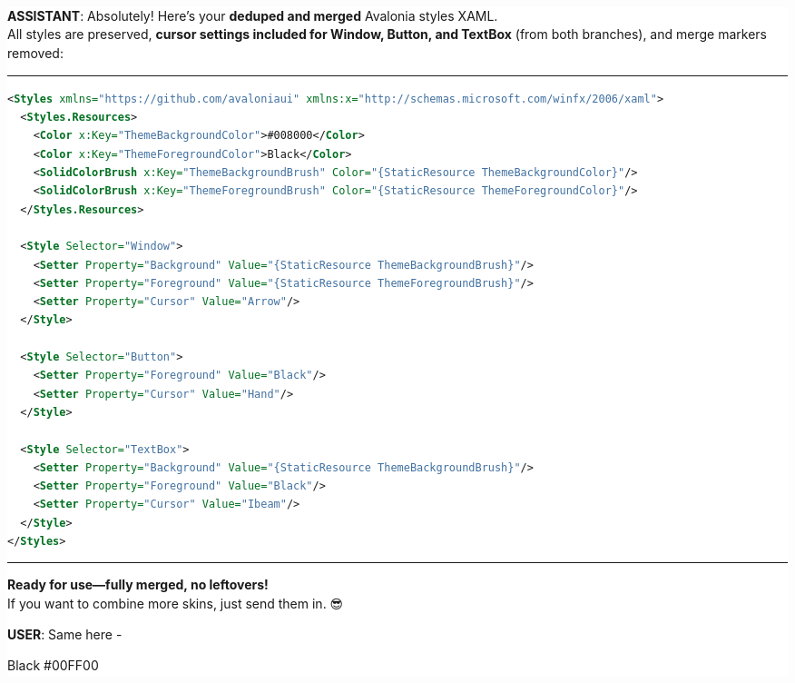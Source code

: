 **ASSISTANT**: Absolutely! Here’s your **deduped and merged** Avalonia styles XAML.  
All styles are preserved, **cursor settings included for Window, Button, and TextBox** (from both branches), and merge markers removed:

---

```xml
<Styles xmlns="https://github.com/avaloniaui" xmlns:x="http://schemas.microsoft.com/winfx/2006/xaml">
  <Styles.Resources>
    <Color x:Key="ThemeBackgroundColor">#008000</Color>
    <Color x:Key="ThemeForegroundColor">Black</Color>
    <SolidColorBrush x:Key="ThemeBackgroundBrush" Color="{StaticResource ThemeBackgroundColor}"/>
    <SolidColorBrush x:Key="ThemeForegroundBrush" Color="{StaticResource ThemeForegroundColor}"/>
  </Styles.Resources>

  <Style Selector="Window">
    <Setter Property="Background" Value="{StaticResource ThemeBackgroundBrush}"/>
    <Setter Property="Foreground" Value="{StaticResource ThemeForegroundBrush}"/>
    <Setter Property="Cursor" Value="Arrow"/>
  </Style>

  <Style Selector="Button">
    <Setter Property="Foreground" Value="Black"/>
    <Setter Property="Cursor" Value="Hand"/>
  </Style>

  <Style Selector="TextBox">
    <Setter Property="Background" Value="{StaticResource ThemeBackgroundBrush}"/>
    <Setter Property="Foreground" Value="Black"/>
    <Setter Property="Cursor" Value="Ibeam"/>
  </Style>
</Styles>
```

---

**Ready for use—fully merged, no leftovers!**  
If you want to combine more skins, just send them in. 😎

**USER**: Same here - 

<Styles xmlns="https://github.com/avaloniaui" xmlns:x="http://schemas.microsoft.com/winfx/2006/xaml">
  <Styles.Resources>
    <Color x:Key="ThemeBackgroundColor">Black</Color>
    <Color x:Key="ThemeForegroundColor">#00FF00</Color>
    <SolidColorBrush x:Key="ThemeBackgroundBrush" Color="{StaticResource ThemeBackgroundColor}"/>
    <SolidColorBrush x:Key="ThemeForegroundBrush" Color="{StaticResource ThemeForegroundColor}"/>
  </Styles.Resources>

  <Style Selector="Window">
    <Setter Property="Background" Value="{StaticResource ThemeBackgroundBrush}"/>
    <Setter Property="Foreground" Value="{StaticResource ThemeForegroundBrush}"/>
<<<<<<< 5y5sbv-codex/integrate-cycloside-with-winamp-visual-plugins
    <Setter Property="Cursor" Value="Arrow"/>
  </Style>
  <Style Selector="Button">
    <Setter Property="Foreground" Value="Black"/>
    <Setter Property="Cursor" Value="Hand"/>
=======
  </Style>
  <Style Selector="Button">
    <Setter Property="Foreground" Value="Black"/>
>>>>>>> main
  </Style>
  <Style Selector="TextBox">